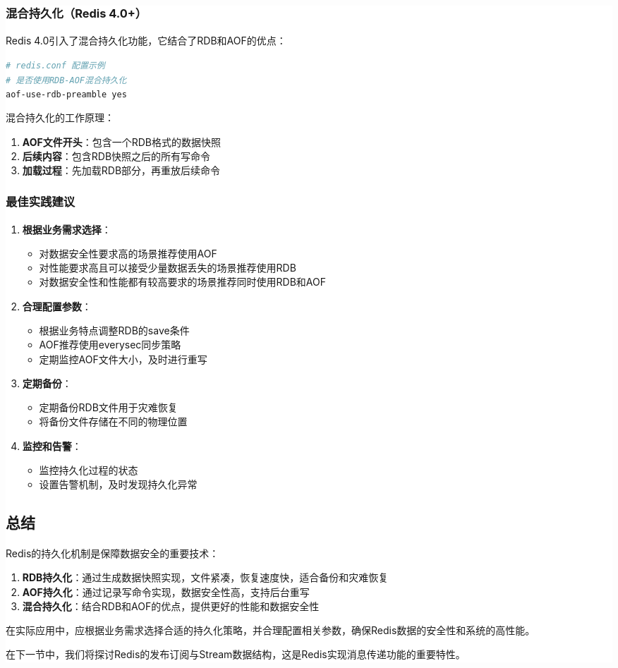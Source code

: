 ### 混合持久化（Redis 4.0+）

Redis 4.0引入了混合持久化功能，它结合了RDB和AOF的优点：

```bash
# redis.conf 配置示例
# 是否使用RDB-AOF混合持久化
aof-use-rdb-preamble yes
```

混合持久化的工作原理：
1. **AOF文件开头**：包含一个RDB格式的数据快照
2. **后续内容**：包含RDB快照之后的所有写命令
3. **加载过程**：先加载RDB部分，再重放后续命令

### 最佳实践建议

1. **根据业务需求选择**：
   - 对数据安全性要求高的场景推荐使用AOF
   - 对性能要求高且可以接受少量数据丢失的场景推荐使用RDB
   - 对数据安全性和性能都有较高要求的场景推荐同时使用RDB和AOF

2. **合理配置参数**：
   - 根据业务特点调整RDB的save条件
   - AOF推荐使用everysec同步策略
   - 定期监控AOF文件大小，及时进行重写

3. **定期备份**：
   - 定期备份RDB文件用于灾难恢复
   - 将备份文件存储在不同的物理位置

4. **监控和告警**：
   - 监控持久化过程的状态
   - 设置告警机制，及时发现持久化异常

## 总结

Redis的持久化机制是保障数据安全的重要技术：

1. **RDB持久化**：通过生成数据快照实现，文件紧凑，恢复速度快，适合备份和灾难恢复
2. **AOF持久化**：通过记录写命令实现，数据安全性高，支持后台重写
3. **混合持久化**：结合RDB和AOF的优点，提供更好的性能和数据安全性

在实际应用中，应根据业务需求选择合适的持久化策略，并合理配置相关参数，确保Redis数据的安全性和系统的高性能。

在下一节中，我们将探讨Redis的发布订阅与Stream数据结构，这是Redis实现消息传递功能的重要特性。